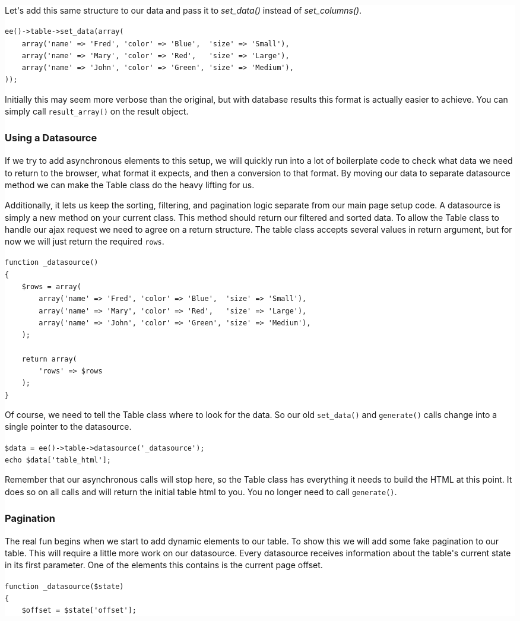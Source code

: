 Let's add this same structure to our data and pass it to _set_data()_ instead of _set_columns()_.

    ee()->table->set_data(array(
        array('name' => 'Fred', 'color' => 'Blue',  'size' => 'Small'),
        array('name' => 'Mary', 'color' => 'Red',   'size' => 'Large'),
        array('name' => 'John', 'color' => 'Green', 'size' => 'Medium'),
    ));

Initially this may seem more verbose than the original, but with database results this format is actually easier to achieve. You can simply call `result_array()` on the result object.

### Using a Datasource

If we try to add asynchronous elements to this setup, we will quickly run into a lot of boilerplate code to check what data we need to return to the browser, what format it expects, and then a conversion to that format. By moving our data to separate datasource method we can make the Table class do the heavy lifting for us.

Additionally, it lets us keep the sorting, filtering, and pagination logic separate from our main page setup code. A datasource is simply a new method on your current class. This method should return our filtered and sorted data. To allow the Table class to handle our ajax request we need to agree on a return structure. The table class accepts several values in return argument, but for now we will just return the required `rows`.

    function _datasource()
    {
        $rows = array(
            array('name' => 'Fred', 'color' => 'Blue',  'size' => 'Small'),
            array('name' => 'Mary', 'color' => 'Red',   'size' => 'Large'),
            array('name' => 'John', 'color' => 'Green', 'size' => 'Medium'),
        );

        return array(
            'rows' => $rows
        );
    }

Of course, we need to tell the Table class where to look for the data. So our old `set_data()` and `generate()` calls change into a single pointer to the datasource.

    $data = ee()->table->datasource('_datasource');
    echo $data['table_html'];

Remember that our asynchronous calls will stop here, so the Table class has everything it needs to build the HTML at this point. It does so on all calls and will return the initial table html to you. You no longer need to call `generate()`.

### Pagination

The real fun begins when we start to add dynamic elements to our table. To show this we will add some fake pagination to our table. This will require a little more work on our datasource. Every datasource receives information about the table's current state in its first parameter. One of the elements this contains is the current page offset.

    function _datasource($state)
    {
        $offset = $state['offset'];

